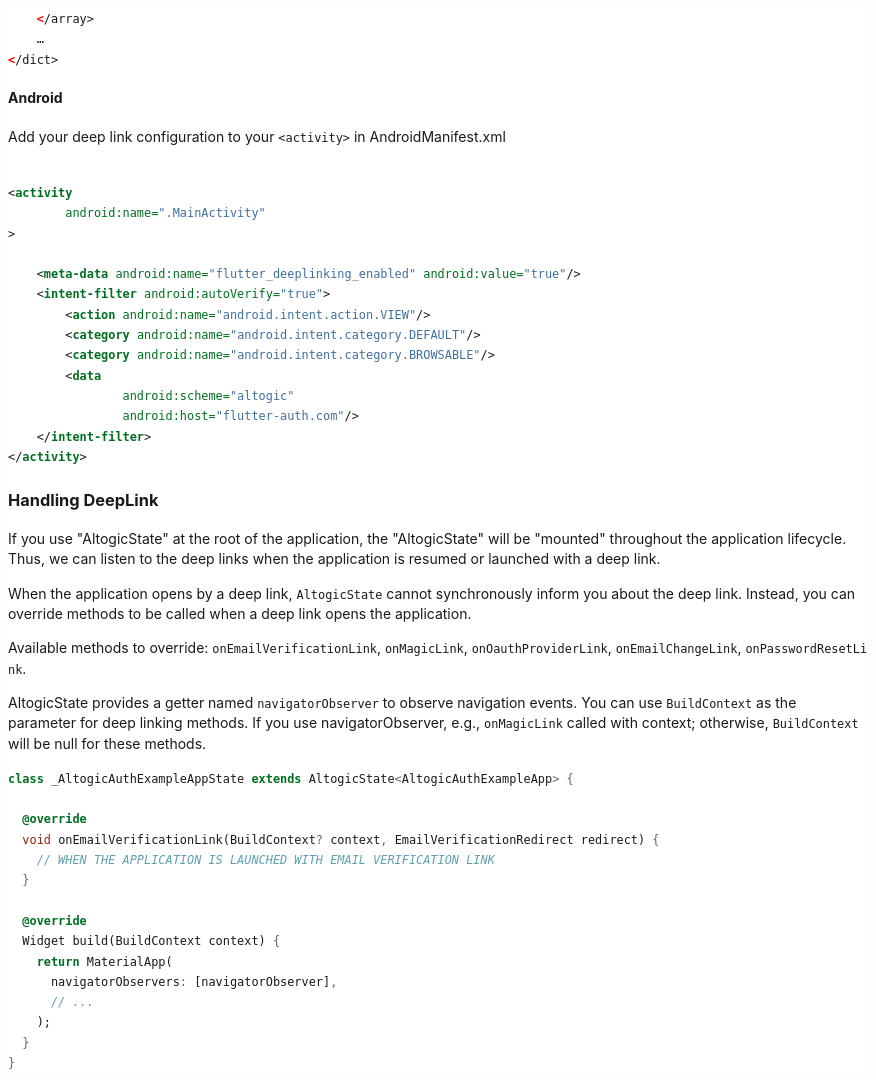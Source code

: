````xml
    </array>
    …
</dict>
````

#### Android

Add your deep link configuration to your `<activity>` in AndroidManifest.xml

````xml

<activity
        android:name=".MainActivity"
>

    <meta-data android:name="flutter_deeplinking_enabled" android:value="true"/>
    <intent-filter android:autoVerify="true">
        <action android:name="android.intent.action.VIEW"/>
        <category android:name="android.intent.category.DEFAULT"/>
        <category android:name="android.intent.category.BROWSABLE"/>
        <data
                android:scheme="altogic"
                android:host="flutter-auth.com"/>
    </intent-filter>
</activity>
````

### Handling DeepLink

If you use "AltogicState" at the root of the application, the "AltogicState" will be "mounted" throughout the application lifecycle. Thus, we can listen to the deep links when the application is resumed or launched with a deep link.

When the application opens by a deep link, ``AltogicState`` cannot synchronously inform you about the deep link. Instead, you can override methods to be called when a deep link opens the application.

Available methods to override: `onEmailVerificationLink`, `onMagicLink`, `onOauthProviderLink`, `onEmailChangeLink`, `onPasswordResetLink`.

AltogicState provides a getter named ``navigatorObserver`` to observe navigation events. You can use `BuildContext` as the parameter for deep linking methods. If you use navigatorObserver, e.g., ``onMagicLink`` called with context; otherwise, `BuildContext` will be null for these methods.

`````dart
class _AltogicAuthExampleAppState extends AltogicState<AltogicAuthExampleApp> {

  @override
  void onEmailVerificationLink(BuildContext? context, EmailVerificationRedirect redirect) {
    // WHEN THE APPLICATION IS LAUNCHED WITH EMAIL VERIFICATION LINK
  }

  @override
  Widget build(BuildContext context) {
    return MaterialApp(
      navigatorObservers: [navigatorObserver],
      // ...
    );
  }
}
`````

